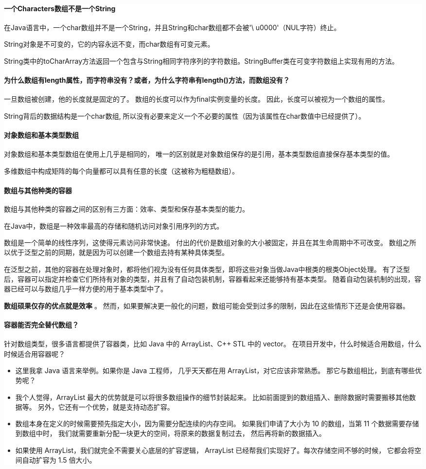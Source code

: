 #### 一个Characters数组不是一个String
在Java语言中，一个char数组并不是一个String，并且String和char数组都不会被'\ u0000'（NUL字符）终止。

String对象是不可变的，它的内容永远不变，而char数组有可变元素。

String类中的toCharArray方法返回一个包含与String相同字符序列的字符数组。StringBuffer类在可变字符数组上实现有用的方法。

#### 为什么数组有length属性，而字符串没有？或者，为什么字符串有length()方法，而数组没有？

一旦数组被创建，他的长度就是固定的了。
数组的长度可以作为final实例变量的长度。
因此，长度可以被视为一个数组的属性。

String背后的数据结构是一个char数组,
所以没有必要来定义一个不必要的属性（因为该属性在char数值中已经提供了）。

#### 对象数组和基本类型数组
对象数组和基本类型数组在使用上几乎是相同的，
唯一的区别就是对象数组保存的是引用，基本类型数组直接保存基本类型的值。

多维数组中构成矩阵的每个向量都可以具有任意的长度（这被称为粗糙数组）。


#### 数组与其他种类的容器
数组与其他种类的容器之间的区别有三方面：效率、类型和保存基本类型的能力。

在Java中，数组是一种效率最高的存储和随机访问对象引用序列的方式。

数组是一个简单的线性序列，这使得元素访问非常快速。
付出的代价是数组对象的大小被固定，并且在其生命周期中不可改变。
数组之所以优于泛型之前的同期，就是因为可以创建一个数组去持有某种具体类型。

在泛型之前，其他的容器在处理对象时，都将他们视为没有任何具体类型，即将这些对象当做Java中根类的根类Object处理。
有了泛型后，容器可以指定并检查它们所持有对象的类型，并且有了自动包装机制，容器看起来还能够持有基本类型。
随着自动包装机制的出现，容器已经可以与数组几乎一样方便的用于基本类型中了。

**数组硕果仅存的优点就是效率** 。
然而，如果要解决更一般化的问题，数组可能会受到过多的限制，因此在这些情形下还是会使用容器。

#### 容器能否完全替代数组？

针对数组类型，很多语言都提供了容器类，比如 Java 中的 ArrayList、C++ STL 中的 vector。
在项目开发中，什么时候适合用数组，什么时候适合用容器呢？

* 这里我拿 Java 语言来举例。如果你是 Java 工程师，
几乎天天都在用 ArrayList，对它应该非常熟悉。
那它与数组相比，到底有哪些优势呢？

* 我个人觉得，ArrayList 最大的优势就是可以将很多数组操作的细节封装起来。
比如前面提到的数组插入、删除数据时需要搬移其他数据等。
另外，它还有一个优势，就是支持动态扩容。

* 数组本身在定义的时候需要预先指定大小，因为需要分配连续的内存空间。
如果我们申请了大小为 10 的数组，当第 11 个数据需要存储到数组中时，
我们就需要重新分配一块更大的空间，将原来的数据复制过去，
然后再将新的数据插入。

* 如果使用 ArrayList，我们就完全不需要关心底层的扩容逻辑，
ArrayList 已经帮我们实现好了。每次存储空间不够的时候，
它都会将空间自动扩容为 1.5 倍大小。
